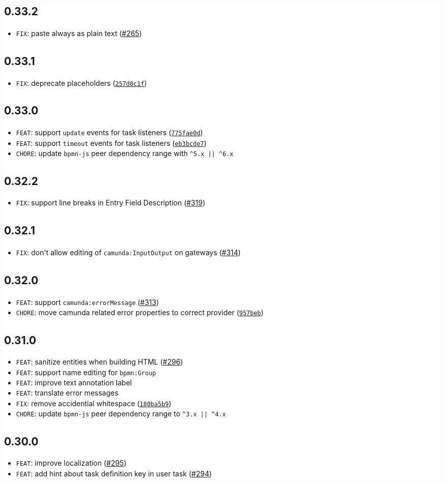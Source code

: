 ## 0.33.2

* `FIX`: paste always as plain text ([#265](https://github.com/bpmn-io/bpmn-js-properties-panel/issues/265))

## 0.33.1

* `FIX`: deprecate placeholders ([`257d0c1f`](https://github.com/bpmn-io/bpmn-js-properties-panel/commit/257d0c1f528cf68a08e214f10ec82925314be48e))

## 0.33.0

* `FEAT`: support `update` events for task listeners ([`775fae0d`](https://github.com/bpmn-io/bpmn-js-properties-panel/commit/775fae0d41cfaf518948b7a5ab8806af034ba1e0))
* `FEAT`: support `timeout` events for task listeners ([`eb3bcde7`](https://github.com/bpmn-io/bpmn-js-properties-panel/commit/eb3bcde72c8cc2afed3515a4ef9ab5302067b9e5))
* `CHORE`: update `bpmn-js` peer dependency range with `^5.x || ^6.x`

## 0.32.2

* `FIX`: support line breaks in Entry Field Description ([#319](https://github.com/bpmn-io/bpmn-js-properties-panel/pull/319))

## 0.32.1

* `FIX`: don't allow editing of `camunda:InputOutput` on gateways ([#314](https://github.com/bpmn-io/bpmn-js-properties-panel/pull/314))

## 0.32.0

* `FEAT`: support `camunda:errorMessage` ([#313](https://github.com/bpmn-io/bpmn-js-properties-panel/pull/313))
* `CHORE`: move camunda related error properties to correct provider ([`957beb`](https://github.com/bpmn-io/bpmn-js-properties-panel/commit/957bebf77b5307a9539f67d15aae3996dd63c080))

## 0.31.0

* `FEAT`: sanitize entities when building HTML ([#296](https://github.com/bpmn-io/bpmn-js-properties-panel/issues/296))
* `FEAT`: support name editing for `bpmn:Group`
* `FEAT`: improve text annotation label
* `FEAT`: translate error messages
* `FIX`: remove accidential whitespace ([`180ba5b9`](https://github.com/bpmn-io/bpmn-js-properties-panel/commit/180ba5b9e88adb1d9d1b9bfbd10536fcb2d62709))
* `CHORE`: update `bpmn-js` peer dependency range to `^3.x || ^4.x`

## 0.30.0

* `FEAT`: improve localization ([#295](https://github.com/bpmn-io/bpmn-js-properties-panel/pull/295))
* `FEAT`: add hint about task definition key in user task ([#294](https://github.com/bpmn-io/bpmn-js-properties-panel/pull/294))
